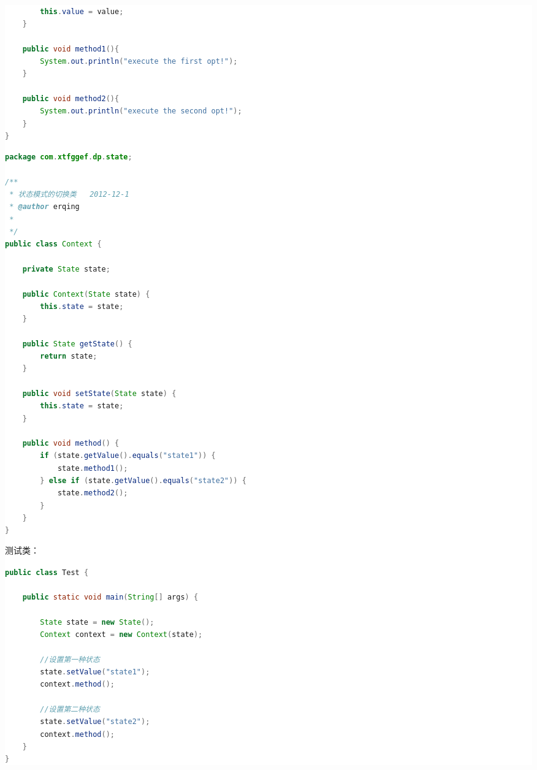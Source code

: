 ```java
        this.value = value;  
    }  
  
    public void method1(){  
        System.out.println("execute the first opt!");  
    }  
      
    public void method2(){  
        System.out.println("execute the second opt!");  
    }  
}  
```
```java
package com.xtfggef.dp.state;  
  
/** 
 * 状态模式的切换类   2012-12-1 
 * @author erqing 
 *  
 */  
public class Context {  
  
    private State state;  
  
    public Context(State state) {  
        this.state = state;  
    }  
  
    public State getState() {  
        return state;  
    }  
  
    public void setState(State state) {  
        this.state = state;  
    }  
  
    public void method() {  
        if (state.getValue().equals("state1")) {  
            state.method1();  
        } else if (state.getValue().equals("state2")) {  
            state.method2();  
        }  
    }  
} 
```
测试类：	
```java
public class Test {  
  
    public static void main(String[] args) {  
          
        State state = new State();  
        Context context = new Context(state);  
          
        //设置第一种状态  
        state.setValue("state1");  
        context.method();  
          
        //设置第二种状态  
        state.setValue("state2");  
        context.method();  
    }  
}  
```